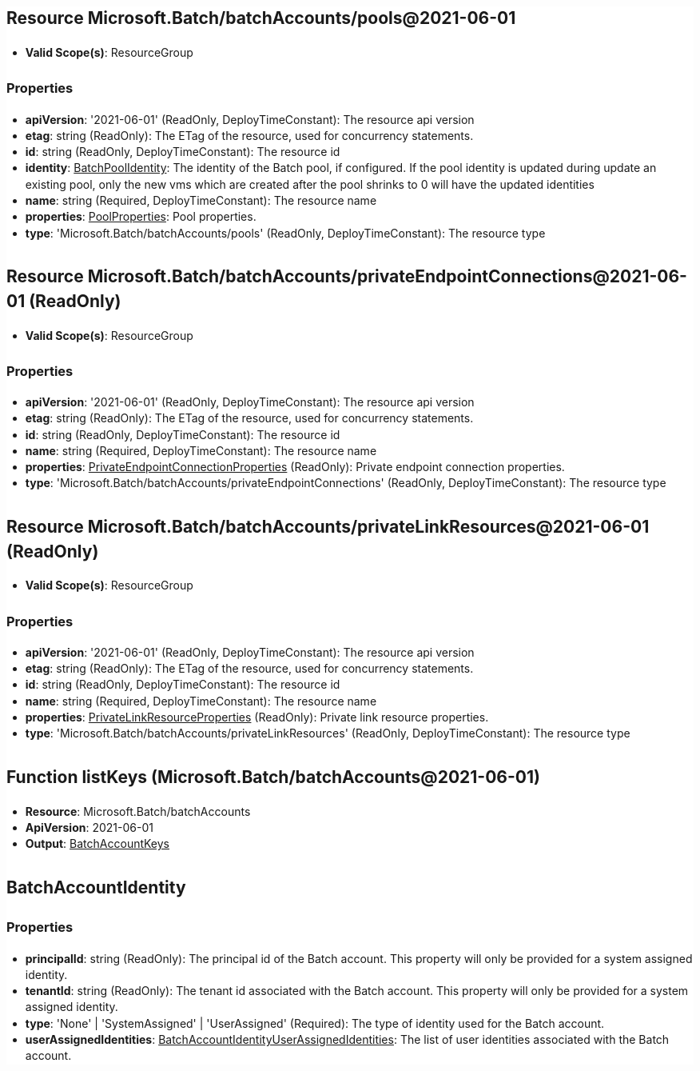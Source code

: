 
## Resource Microsoft.Batch/batchAccounts/pools@2021-06-01
* **Valid Scope(s)**: ResourceGroup
### Properties
* **apiVersion**: '2021-06-01' (ReadOnly, DeployTimeConstant): The resource api version
* **etag**: string (ReadOnly): The ETag of the resource, used for concurrency statements.
* **id**: string (ReadOnly, DeployTimeConstant): The resource id
* **identity**: [BatchPoolIdentity](#batchpoolidentity): The identity of the Batch pool, if configured. If the pool identity is updated during update an existing pool, only the new vms which are created after the pool shrinks to 0 will have the updated identities
* **name**: string (Required, DeployTimeConstant): The resource name
* **properties**: [PoolProperties](#poolproperties): Pool properties.
* **type**: 'Microsoft.Batch/batchAccounts/pools' (ReadOnly, DeployTimeConstant): The resource type

## Resource Microsoft.Batch/batchAccounts/privateEndpointConnections@2021-06-01 (ReadOnly)
* **Valid Scope(s)**: ResourceGroup
### Properties
* **apiVersion**: '2021-06-01' (ReadOnly, DeployTimeConstant): The resource api version
* **etag**: string (ReadOnly): The ETag of the resource, used for concurrency statements.
* **id**: string (ReadOnly, DeployTimeConstant): The resource id
* **name**: string (Required, DeployTimeConstant): The resource name
* **properties**: [PrivateEndpointConnectionProperties](#privateendpointconnectionproperties) (ReadOnly): Private endpoint connection properties.
* **type**: 'Microsoft.Batch/batchAccounts/privateEndpointConnections' (ReadOnly, DeployTimeConstant): The resource type

## Resource Microsoft.Batch/batchAccounts/privateLinkResources@2021-06-01 (ReadOnly)
* **Valid Scope(s)**: ResourceGroup
### Properties
* **apiVersion**: '2021-06-01' (ReadOnly, DeployTimeConstant): The resource api version
* **etag**: string (ReadOnly): The ETag of the resource, used for concurrency statements.
* **id**: string (ReadOnly, DeployTimeConstant): The resource id
* **name**: string (Required, DeployTimeConstant): The resource name
* **properties**: [PrivateLinkResourceProperties](#privatelinkresourceproperties) (ReadOnly): Private link resource properties.
* **type**: 'Microsoft.Batch/batchAccounts/privateLinkResources' (ReadOnly, DeployTimeConstant): The resource type

## Function listKeys (Microsoft.Batch/batchAccounts@2021-06-01)
* **Resource**: Microsoft.Batch/batchAccounts
* **ApiVersion**: 2021-06-01
* **Output**: [BatchAccountKeys](#batchaccountkeys)

## BatchAccountIdentity
### Properties
* **principalId**: string (ReadOnly): The principal id of the Batch account. This property will only be provided for a system assigned identity.
* **tenantId**: string (ReadOnly): The tenant id associated with the Batch account. This property will only be provided for a system assigned identity.
* **type**: 'None' | 'SystemAssigned' | 'UserAssigned' (Required): The type of identity used for the Batch account.
* **userAssignedIdentities**: [BatchAccountIdentityUserAssignedIdentities](#batchaccountidentityuserassignedidentities): The list of user identities associated with the Batch account.
